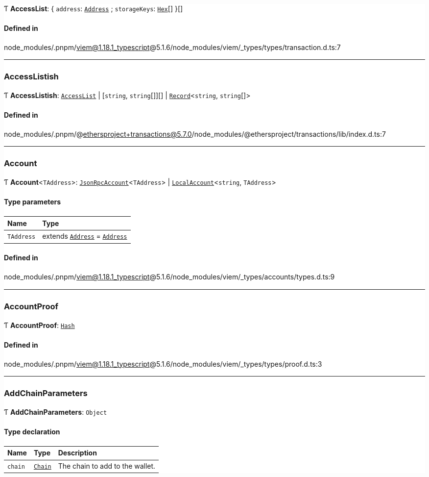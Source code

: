 Ƭ **AccessList**: \{ `address`: [`Address`](internal_.md#address) ; `storageKeys`: [`Hex`](internal_.md#hex)[]  }[]

#### Defined in

node_modules/.pnpm/viem@1.18.1_typescript@5.1.6/node_modules/viem/_types/types/transaction.d.ts:7

___

### AccessListish

Ƭ **AccessListish**: [`AccessList`](internal_.md#accesslist) \| [`string`, `string`[]][] \| [`Record`](internal_.md#record)\<`string`, `string`[]\>

#### Defined in

node_modules/.pnpm/@ethersproject+transactions@5.7.0/node_modules/@ethersproject/transactions/lib/index.d.ts:7

___

### Account

Ƭ **Account**\<`TAddress`\>: [`JsonRpcAccount`](internal_.md#jsonrpcaccount)\<`TAddress`\> \| [`LocalAccount`](internal_.md#localaccount)\<`string`, `TAddress`\>

#### Type parameters

| Name | Type |
| :------ | :------ |
| `TAddress` | extends [`Address`](internal_.md#address) = [`Address`](internal_.md#address) |

#### Defined in

node_modules/.pnpm/viem@1.18.1_typescript@5.1.6/node_modules/viem/_types/accounts/types.d.ts:9

___

### AccountProof

Ƭ **AccountProof**: [`Hash`](internal_.md#hash)

#### Defined in

node_modules/.pnpm/viem@1.18.1_typescript@5.1.6/node_modules/viem/_types/types/proof.d.ts:3

___

### AddChainParameters

Ƭ **AddChainParameters**: `Object`

#### Type declaration

| Name | Type | Description |
| :------ | :------ | :------ |
| `chain` | [`Chain`](internal_.md#chain) | The chain to add to the wallet. |
